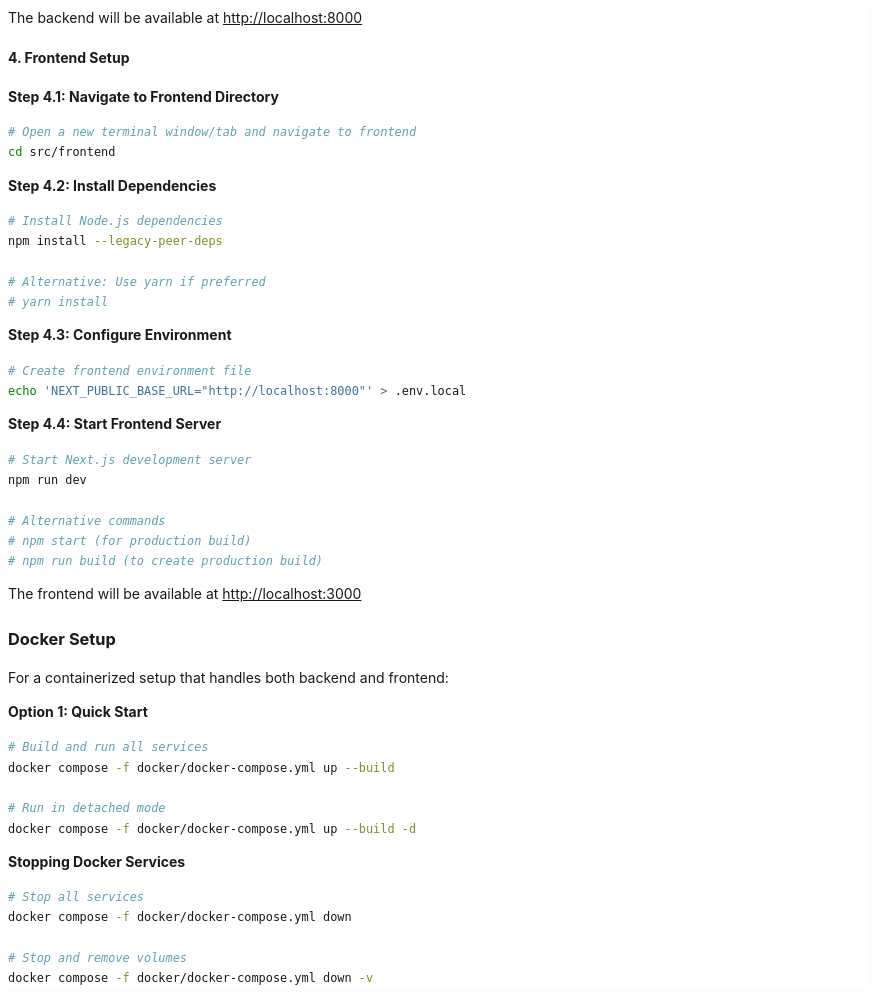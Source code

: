 The backend will be available at [http://localhost:8000](http://localhost:8000)

#### 4. Frontend Setup

**Step 4.1: Navigate to Frontend Directory**

```bash
# Open a new terminal window/tab and navigate to frontend
cd src/frontend
```

**Step 4.2: Install Dependencies**

```bash
# Install Node.js dependencies
npm install --legacy-peer-deps

# Alternative: Use yarn if preferred
# yarn install
```

**Step 4.3: Configure Environment**

```bash
# Create frontend environment file
echo 'NEXT_PUBLIC_BASE_URL="http://localhost:8000"' > .env.local
```

**Step 4.4: Start Frontend Server**

```bash
# Start Next.js development server
npm run dev

# Alternative commands
# npm start (for production build)
# npm run build (to create production build)
```

The frontend will be available at [http://localhost:3000](http://localhost:3000)

### Docker Setup

For a containerized setup that handles both backend and frontend:

**Option 1: Quick Start**

```bash
# Build and run all services
docker compose -f docker/docker-compose.yml up --build

# Run in detached mode
docker compose -f docker/docker-compose.yml up --build -d
```



**Stopping Docker Services**

```bash
# Stop all services
docker compose -f docker/docker-compose.yml down

# Stop and remove volumes
docker compose -f docker/docker-compose.yml down -v
```
